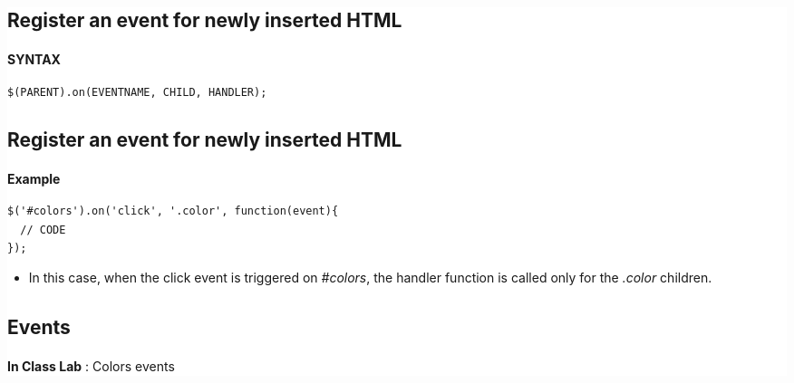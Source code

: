 

## Register an event for newly inserted HTML
<aside class="notes"></aside>

**SYNTAX**

```
$(PARENT).on(EVENTNAME, CHILD, HANDLER);
```



## Register an event for newly inserted HTML
<aside class="notes"></aside>

**Example**

```
$('#colors').on('click', '.color', function(event){
  // CODE
});
```

* In this case, when the click event is triggered on _#colors_, the handler function is called only for the _.color_ children.



## Events
<aside class="notes"></aside>

**In Class Lab** : Colors events